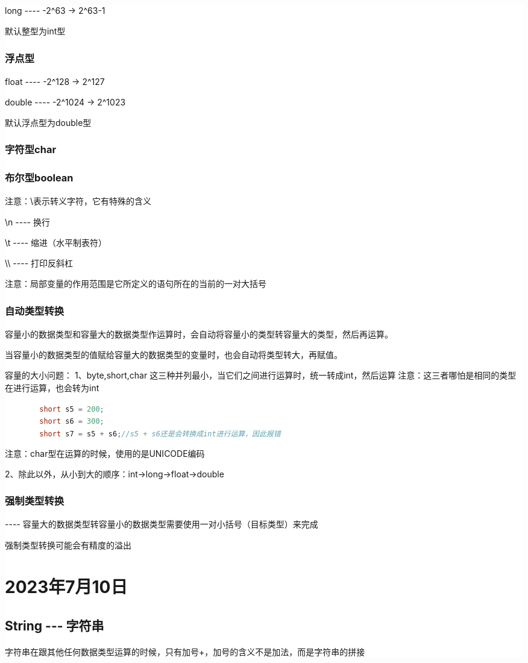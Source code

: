long ---- -2^63 -> 2^63-1

默认整型为int型

### 浮点型

float ---- -2^128 -> 2^127

double ---- -2^1024 -> 2^1023

默认浮点型为double型

### 字符型char

### 布尔型boolean

注意：\表示转义字符，它有特殊的含义

\n ---- 换行

\t ---- 缩进（水平制表符）

\\\ ---- 打印反斜杠

注意：局部变量的作用范围是它所定义的语句所在的当前的一对大括号

### 自动类型转换

容量小的数据类型和容量大的数据类型作运算时，会自动将容量小的类型转容量大的类型，然后再运算。

当容量小的数据类型的值赋给容量大的数据类型的变量时，也会自动将类型转大，再赋值。

容量的大小问题：
1、byte,short,char  这三种并列最小，当它们之间进行运算时，统一转成int，然后运算
注意：这三者哪怕是相同的类型在进行运算，也会转为int

~~~java
		short s5 = 200;
		short s6 = 300;
		short s7 = s5 + s6;//s5 + s6还是会转换成int进行运算，因此报错
~~~

注意：char型在运算的时候，使用的是UNICODE编码

2、除此以外，从小到大的顺序：int->long->float->double

### 强制类型转换 

---- 容量大的数据类型转容量小的数据类型需要使用一对小括号（目标类型）来完成

强制类型转换可能会有精度的溢出

# 2023年7月10日

## String --- 字符串

字符串在跟其他任何数据类型运算的时候，只有加号+，加号的含义不是加法，而是字符串的拼接
